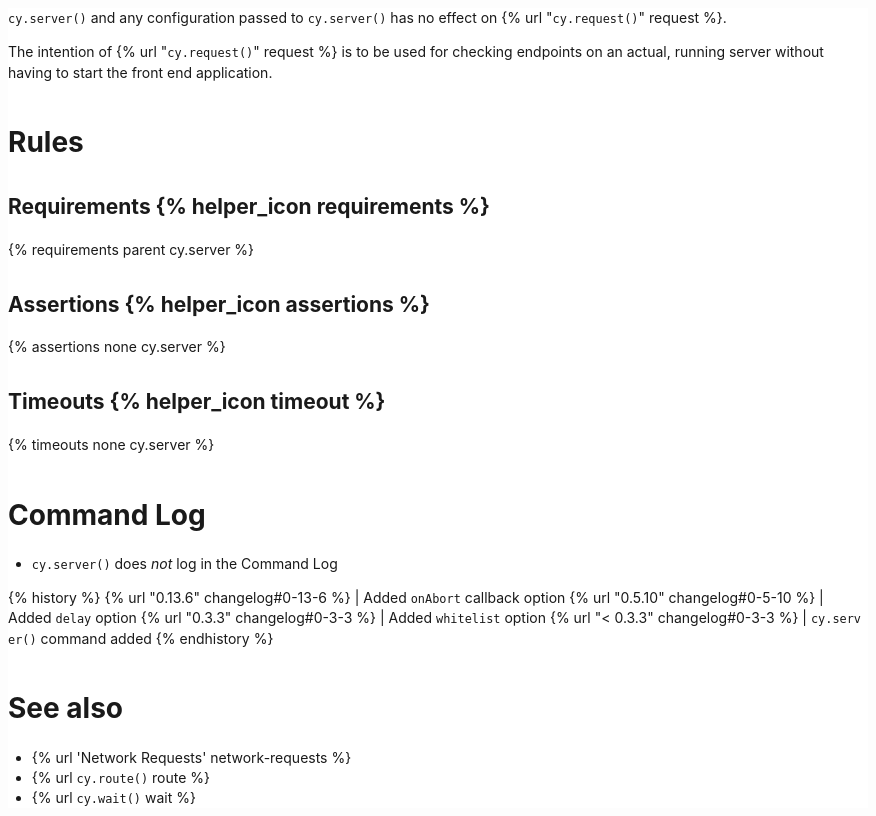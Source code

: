 `cy.server()` and any configuration passed to `cy.server()` has no effect on {% url "`cy.request()`" request %}.

The intention of {% url "`cy.request()`" request %} is to be used for checking endpoints on an actual, running server without having to start the front end application.

# Rules

## Requirements {% helper_icon requirements %}

{% requirements parent cy.server %}

## Assertions {% helper_icon assertions %}

{% assertions none cy.server %}

## Timeouts {% helper_icon timeout %}

{% timeouts none cy.server %}

# Command Log

- `cy.server()` does *not* log in the Command Log

{% history %}
{% url "0.13.6" changelog#0-13-6 %} | Added `onAbort` callback option
{% url "0.5.10" changelog#0-5-10 %} | Added `delay` option
{% url "0.3.3" changelog#0-3-3 %} | Added `whitelist` option
{% url "< 0.3.3" changelog#0-3-3 %} | `cy.server()` command added
{% endhistory %}

# See also

- {% url 'Network Requests' network-requests %}
- {% url `cy.route()` route %}
- {% url `cy.wait()` wait %}
